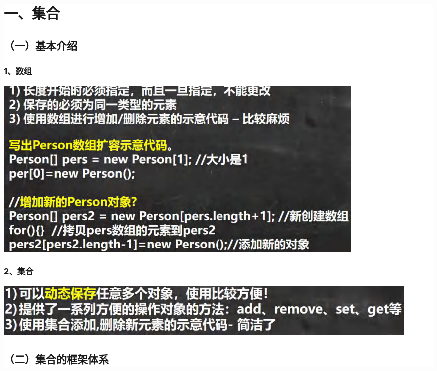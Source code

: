 # **一、集合**

## （一）基本介绍

### 1、数组

![image-20230302164348744](集合.assets/image-20230302164348744.png)



### 2、集合

![image-20230302164403749](集合.assets/image-20230302164403749.png)

## （二）集合的框架体系

